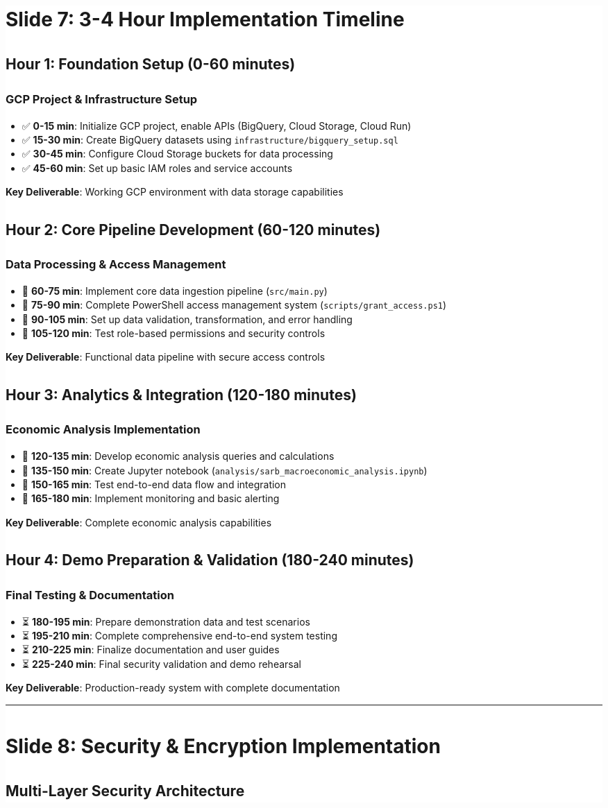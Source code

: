 
# Slide 7: 3-4 Hour Implementation Timeline

## Hour 1: Foundation Setup (0-60 minutes)
### GCP Project & Infrastructure Setup
- ✅ **0-15 min**: Initialize GCP project, enable APIs (BigQuery, Cloud Storage, Cloud Run)
- ✅ **15-30 min**: Create BigQuery datasets using `infrastructure/bigquery_setup.sql`
- ✅ **30-45 min**: Configure Cloud Storage buckets for data processing
- ✅ **45-60 min**: Set up basic IAM roles and service accounts

**Key Deliverable**: Working GCP environment with data storage capabilities

## Hour 2: Core Pipeline Development (60-120 minutes)
### Data Processing & Access Management
- 🔄 **60-75 min**: Implement core data ingestion pipeline (`src/main.py`)
- 🔄 **75-90 min**: Complete PowerShell access management system (`scripts/grant_access.ps1`)
- 🔄 **90-105 min**: Set up data validation, transformation, and error handling
- 🔄 **105-120 min**: Test role-based permissions and security controls

**Key Deliverable**: Functional data pipeline with secure access controls

## Hour 3: Analytics & Integration (120-180 minutes)
### Economic Analysis Implementation
- 🔄 **120-135 min**: Develop economic analysis queries and calculations
- 🔄 **135-150 min**: Create Jupyter notebook (`analysis/sarb_macroeconomic_analysis.ipynb`)
- 🔄 **150-165 min**: Test end-to-end data flow and integration
- 🔄 **165-180 min**: Implement monitoring and basic alerting

**Key Deliverable**: Complete economic analysis capabilities

## Hour 4: Demo Preparation & Validation (180-240 minutes)
### Final Testing & Documentation
- ⏳ **180-195 min**: Prepare demonstration data and test scenarios
- ⏳ **195-210 min**: Complete comprehensive end-to-end system testing
- ⏳ **210-225 min**: Finalize documentation and user guides
- ⏳ **225-240 min**: Final security validation and demo rehearsal

**Key Deliverable**: Production-ready system with complete documentation

---

# Slide 8: Security & Encryption Implementation

## Multi-Layer Security Architecture
